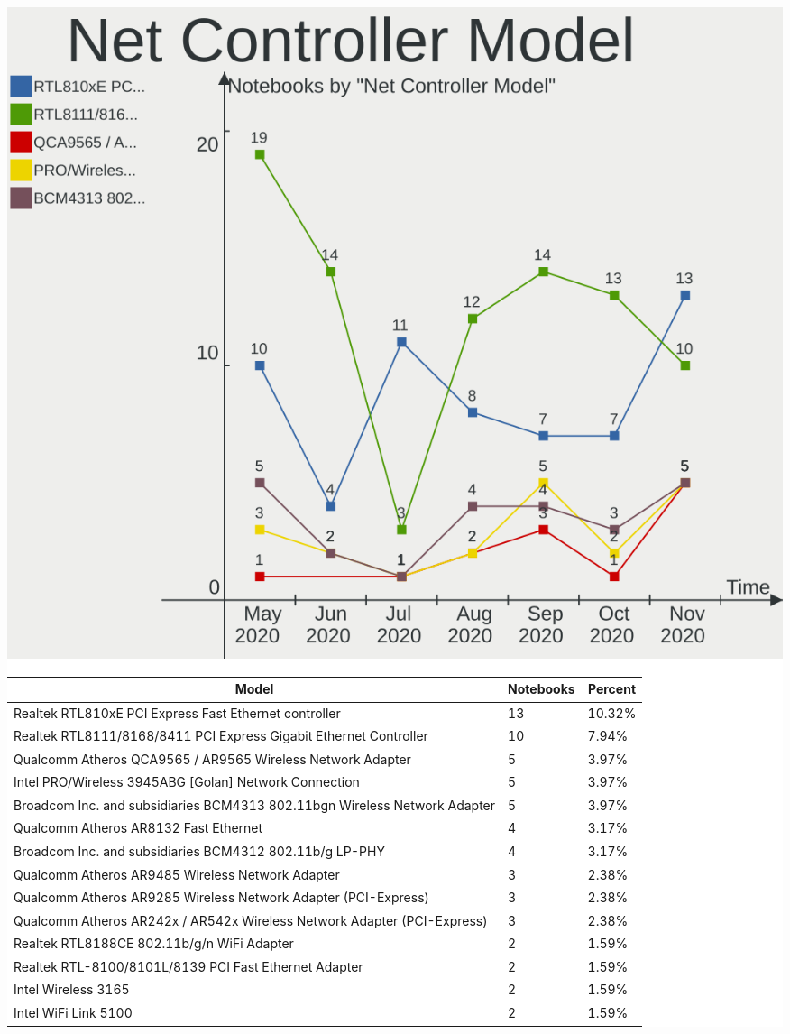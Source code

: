 ![Net Controller Model](./images/line_chart/net_model.svg)

| Model                                                                     | Notebooks | Percent |
|---------------------------------------------------------------------------|-----------|---------|
| Realtek RTL810xE PCI Express Fast Ethernet controller                     | 13        | 10.32%  |
| Realtek RTL8111/8168/8411 PCI Express Gigabit Ethernet Controller         | 10        | 7.94%   |
| Qualcomm Atheros QCA9565 / AR9565 Wireless Network Adapter                | 5         | 3.97%   |
| Intel PRO/Wireless 3945ABG [Golan] Network Connection                     | 5         | 3.97%   |
| Broadcom Inc. and subsidiaries BCM4313 802.11bgn Wireless Network Adapter | 5         | 3.97%   |
| Qualcomm Atheros AR8132 Fast Ethernet                                     | 4         | 3.17%   |
| Broadcom Inc. and subsidiaries BCM4312 802.11b/g LP-PHY                   | 4         | 3.17%   |
| Qualcomm Atheros AR9485 Wireless Network Adapter                          | 3         | 2.38%   |
| Qualcomm Atheros AR9285 Wireless Network Adapter (PCI-Express)            | 3         | 2.38%   |
| Qualcomm Atheros AR242x / AR542x Wireless Network Adapter (PCI-Express)   | 3         | 2.38%   |
| Realtek RTL8188CE 802.11b/g/n WiFi Adapter                                | 2         | 1.59%   |
| Realtek RTL-8100/8101L/8139 PCI Fast Ethernet Adapter                     | 2         | 1.59%   |
| Intel Wireless 3165                                                       | 2         | 1.59%   |
| Intel WiFi Link 5100                                                      | 2         | 1.59%   |
